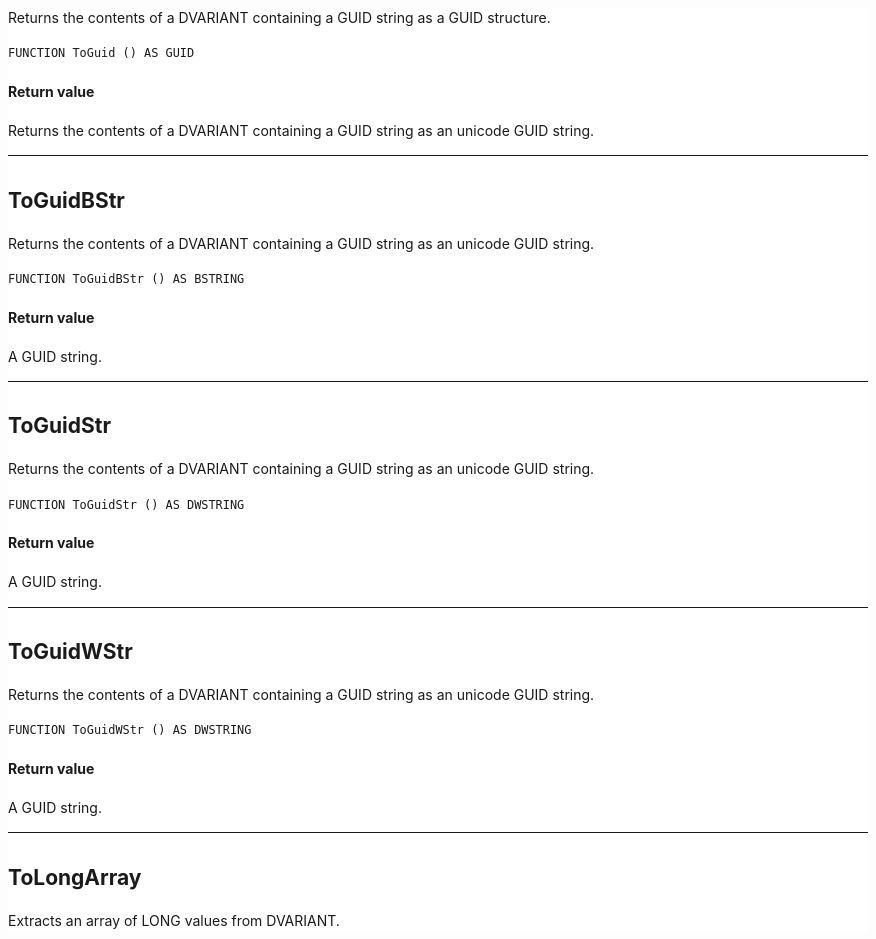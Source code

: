 Returns the contents of a DVARIANT containing a GUID string as a GUID structure.

```
FUNCTION ToGuid () AS GUID
```

#### Return value

Returns the contents of a DVARIANT containing a GUID string as an unicode GUID string.

---

## <a name="toguidbstr"></a>ToGuidBStr

Returns the contents of a DVARIANT containing a GUID string as an unicode GUID string.

```
FUNCTION ToGuidBStr () AS BSTRING
```

#### Return value

A GUID string.

---

## <a name="toguidstr"></a>ToGuidStr

Returns the contents of a DVARIANT containing a GUID string as an unicode GUID string.

```
FUNCTION ToGuidStr () AS DWSTRING
```

#### Return value

A GUID string.

---

## <a name="toguidwstr"></a>ToGuidWStr

Returns the contents of a DVARIANT containing a GUID string as an unicode GUID string.

```
FUNCTION ToGuidWStr () AS DWSTRING
```

#### Return value

A GUID string.

---

## <a name="tolongarray"></a>ToLongArray

Extracts an array of LONG values from DVARIANT.
